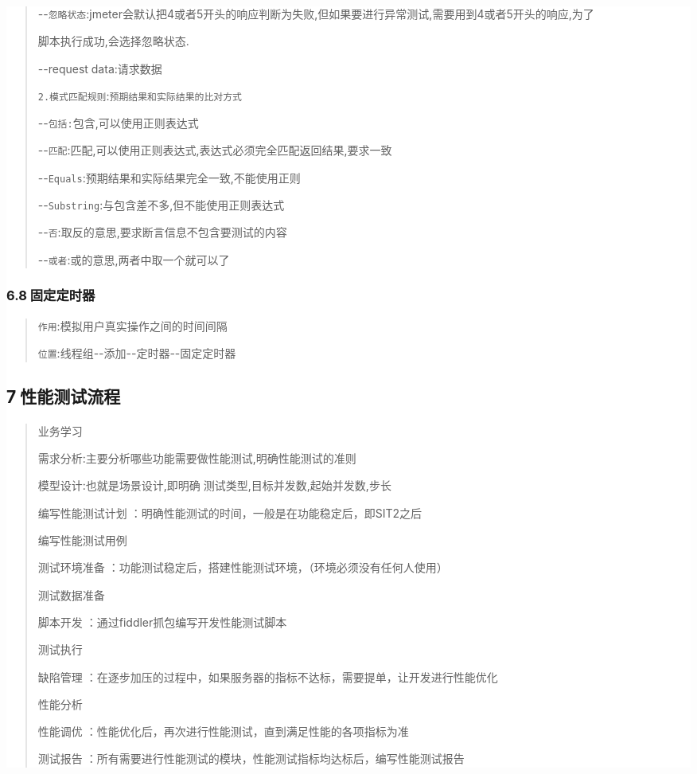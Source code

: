 > --`忽略状态`:jmeter会默认把4或者5开头的响应判断为失败,但如果要进行异常测试,需要用到4或者5开头的响应,为了 
>
> 脚本执行成功,会选择忽略状态. 
>
> --request data:请求数据 
>
> `2.模式匹配规则`:`预期结果和实际结果的比对方式 `
>
> --`包括:`包含,可以使用正则表达式 
>
> --`匹配`:匹配,可以使用正则表达式,表达式必须完全匹配返回结果,要求一致 
>
> --`Equals`:预期结果和实际结果完全一致,不能使用正则 
>
> --`Substring`:与包含差不多,但不能使用正则表达式 
>
> --`否`:取反的意思,要求断言信息不包含要测试的内容 
>
> --`或者`:或的意思,两者中取一个就可以了 

### 6.8 固定定时器

> `作用`:模拟用户真实操作之间的时间间隔 
>
> `位置`:线程组--添加--定时器--固定定时器

## 7 性能测试流程

> 业务学习 
>
> 需求分析:主要分析哪些功能需要做性能测试,明确性能测试的准则 
>
> 模型设计:也就是场景设计,即明确 测试类型,目标并发数,起始并发数,步长 
>
> 编写性能测试计划 ：明确性能测试的时间，一般是在功能稳定后，即SIT2之后
>
> 编写性能测试用例 
>
> 
>
> 测试环境准备 ：功能测试稳定后，搭建性能测试环境，（环境必须没有任何人使用）
>
> 测试数据准备 
>
> 脚本开发 ：通过fiddler抓包编写开发性能测试脚本
>
> 测试执行 
>
> 缺陷管理 ：在逐步加压的过程中，如果服务器的指标不达标，需要提单，让开发进行性能优化
>
> 
>
> 性能分析 
>
> 性能调优 ：性能优化后，再次进行性能测试，直到满足性能的各项指标为准
>
> 测试报告 ：所有需要进行性能测试的模块，性能测试指标均达标后，编写性能测试报告
